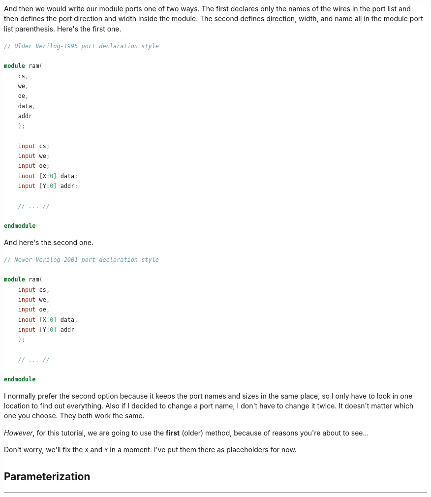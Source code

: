 And then we would write our module ports one of two ways. The first declares only the names of the wires in the port list and then defines the port direction and width inside the module. The second defines direction, width, and name all in the module port list parenthesis. Here's the first one.

```verilog
// Older Verilog-1995 port declaration style

module ram(
	cs,
	we,
	oe,
	data,
	addr
	);
	
	input cs;
	input we;
	input oe;
	inout [X:0] data;
	input [Y:0] addr;
	
	// ... //
	
endmodule
```

And here's the second one.

```verilog
// Newer Verilog-2001 port declaration style

module ram(
	input cs,
	input we,
	input oe,
	inout [X:0] data,
	input [Y:0] addr
	);
	
	// ... //
	
endmodule
```

I normally prefer the second option because it keeps the port names and sizes in the same place, so I only have to look in one location to find out everything. Also if I decided to change a port name, I don't have to change it twice. It doesn't matter which one you choose. They both work the same.

*However*, for this tutorial, we are going to use the **first** (older) method, because of reasons you're about to see...

Don't worry, we'll fix the `X` and `Y` in a moment. I've put them there as placeholders for now.

## Parameterization ##
---
